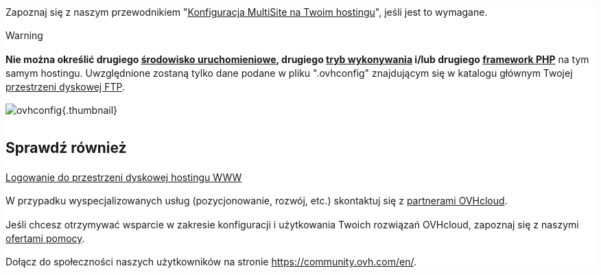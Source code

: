 Zapoznaj się z naszym przewodnikiem "[Konfiguracja MultiSite na Twoim hostingu](/pages/web_cloud/web_hosting/multisites_configure_multisite)", jeśli jest to wymagane.

> [!warning]
>
> **Nie można określić drugiego [środowisko uruchomieniowe](#runtime-environment), drugiego [tryb wykonywania](#runtime-mod) i/lub drugiego [framework PHP](#php-runtime)** na tym samym hostingu. Uwzględnione zostaną tylko dane podane w pliku ".ovhconfig" znajdującym się w katalogu głównym Twojej [przestrzeni dyskowej FTP](/pages/web_cloud/web_hosting/ftp_connection).
>

![ovhconfig](images/ovhconfig-step3.png){.thumbnail}

## Sprawdź również

[Logowanie do przestrzeni dyskowej hostingu WWW](/pages/web_cloud/web_hosting/ftp_connection)

W przypadku wyspecjalizowanych usług (pozycjonowanie, rozwój, etc.) skontaktuj się z [partnerami OVHcloud](https://partner.ovhcloud.com/pl/directory/).
 
Jeśli chcesz otrzymywać wsparcie w zakresie konfiguracji i użytkowania Twoich rozwiązań OVHcloud, zapoznaj się z naszymi [ofertami pomocy](https://www.ovhcloud.com/pl/support-levels/).
 
Dołącz do społeczności naszych użytkowników na stronie <https://community.ovh.com/en/>.